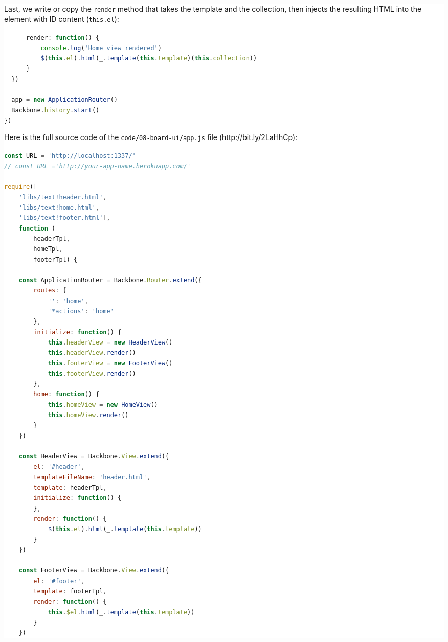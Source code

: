 Last, we write or copy the `render` method that takes the template and the collection, then injects the resulting HTML into the element with ID content (`this.el`):

```js
      render: function() {
          console.log('Home view rendered')
          $(this.el).html(_.template(this.template)(this.collection))
      }
  })

  app = new ApplicationRouter()
  Backbone.history.start()
})
```

Here is the full source code of the `code/08-board-ui/app.js` file (<http://bit.ly/2LaHhCp>):

```js
const URL = 'http://localhost:1337/'
// const URL ='http://your-app-name.herokuapp.com/'

require([
    'libs/text!header.html',
    'libs/text!home.html',
    'libs/text!footer.html'],
    function (
        headerTpl,
        homeTpl,
        footerTpl) {

    const ApplicationRouter = Backbone.Router.extend({
        routes: {
            '': 'home',
            '*actions': 'home'
        },
        initialize: function() {
            this.headerView = new HeaderView()
            this.headerView.render()
            this.footerView = new FooterView()
            this.footerView.render()
        },
        home: function() {
            this.homeView = new HomeView()
            this.homeView.render()
        }
    })

    const HeaderView = Backbone.View.extend({
        el: '#header',
        templateFileName: 'header.html',
        template: headerTpl,
        initialize: function() {
        },
        render: function() {
            $(this.el).html(_.template(this.template))
        }
    })

    const FooterView = Backbone.View.extend({
        el: '#footer',
        template: footerTpl,
        render: function() {
            this.$el.html(_.template(this.template))
        }
    })
```